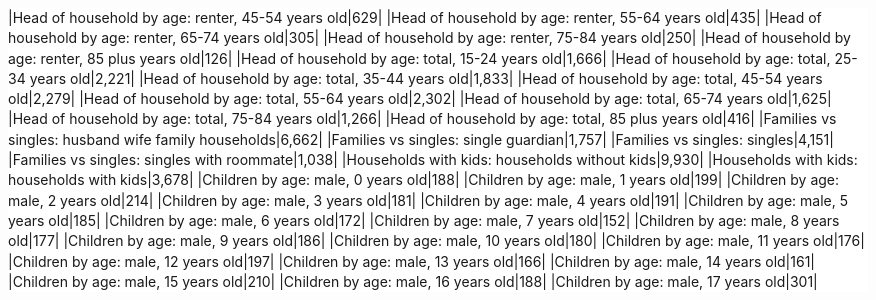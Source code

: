 |Head of household by age: renter, 45-54 years old|629|
|Head of household by age: renter, 55-64 years old|435|
|Head of household by age: renter, 65-74 years old|305|
|Head of household by age: renter, 75-84 years old|250|
|Head of household by age: renter, 85 plus years old|126|
|Head of household by age: total, 15-24 years old|1,666|
|Head of household by age: total, 25-34 years old|2,221|
|Head of household by age: total, 35-44 years old|1,833|
|Head of household by age: total, 45-54 years old|2,279|
|Head of household by age: total, 55-64 years old|2,302|
|Head of household by age: total, 65-74 years old|1,625|
|Head of household by age: total, 75-84 years old|1,266|
|Head of household by age: total, 85 plus years old|416|
|Families vs singles: husband wife family households|6,662|
|Families vs singles: single guardian|1,757|
|Families vs singles: singles|4,151|
|Families vs singles: singles with roommate|1,038|
|Households with kids: households without kids|9,930|
|Households with kids: households with kids|3,678|
|Children by age: male, 0 years old|188|
|Children by age: male, 1 years old|199|
|Children by age: male, 2 years old|214|
|Children by age: male, 3 years old|181|
|Children by age: male, 4 years old|191|
|Children by age: male, 5 years old|185|
|Children by age: male, 6 years old|172|
|Children by age: male, 7 years old|152|
|Children by age: male, 8 years old|177|
|Children by age: male, 9 years old|186|
|Children by age: male, 10 years old|180|
|Children by age: male, 11 years old|176|
|Children by age: male, 12 years old|197|
|Children by age: male, 13 years old|166|
|Children by age: male, 14 years old|161|
|Children by age: male, 15 years old|210|
|Children by age: male, 16 years old|188|
|Children by age: male, 17 years old|301|